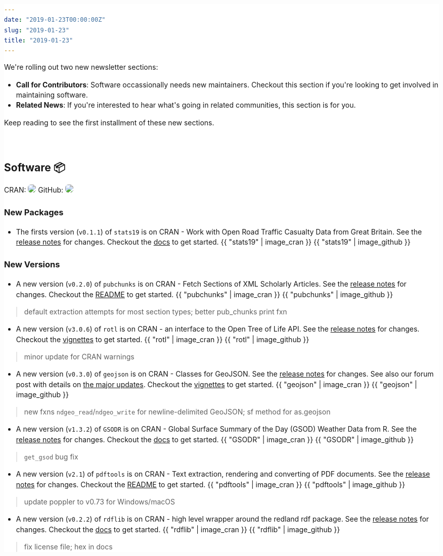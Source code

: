 ```yaml
---
date: "2019-01-23T00:00:00Z"
slug: "2019-01-23"
title: "2019-01-23"
---
```


We're rolling out two new newsletter sections: 

* **Call for Contributors**: Software occassionally needs new maintainers. Checkout this section if you're looking to get involved in maintaining software.
* **Related News**: If you're interested to hear what's going in related communities, this section is for you.

Keep reading to see the first installment of these new sections.

<br>

## Software 📦

CRAN: <img src="../assets/img/octicon-package.png" width="25" style="border-radius: 6px 6px 6px 6px"> 
GitHub: <img src="../assets/img/github-alt.png" width="25" style="border-radius: 6px 6px 6px 6px">

### New Packages

* The firsts version (`v0.1.1`) of `stats19` is on CRAN - Work with Open Road Traffic Casualty Data from Great Britain. See the [release notes](https://github.com/ropensci/stats19/blob/master/NEWS.md) for changes. Checkout the [docs](https://itsleeds.github.io/stats19/) to get started. {{ "stats19" | image_cran }} {{ "stats19" | image_github }}

### New Versions

* A new version (`v0.2.0`) of `pubchunks` is on CRAN - Fetch Sections of XML Scholarly Articles. See the [release notes](https://github.com/ropensci/pubchunks/releases/tag/v0.2.0) for changes. Checkout the [README](https://github.com/ropensci/pubchunks#pubchunks) to get started. {{ "pubchunks" | image_cran }} {{ "pubchunks" | image_github }}
> default extraction attempts for most section types; better pub_chunks print fxn
* A new version (`v3.0.6`) of `rotl` is on CRAN - an interface to the Open Tree of Life API. See the [release notes](https://github.com/ropensci/rotl/blob/master/NEWS.md) for changes. Checkout the [vignettes](https://cran.rstudio.com/web/packages/rotl/vignettes/) to get started. {{ "rotl" | image_cran }} {{ "rotl" | image_github }}
> minor update for CRAN warnings
* A new version (`v0.3.0`) of `geojson` is on CRAN - Classes for GeoJSON. See the [release notes](https://github.com/ropensci/geojson/releases/tag/v0.3.0) for changes. See also our forum post with details on [the major updates](https://discuss.ropensci.org/t/geojson-release-newline-delimited-geojson-and-other-bits/1555). Checkout the [vignettes](https://cran.rstudio.com/web/packages/geojson/vignettes/) to get started. {{ "geojson" | image_cran }} {{ "geojson" | image_github }}
> new fxns `ndgeo_read`/`ndgeo_write` for newline-delimited GeoJSON; sf method for as.geojson 
* A new version (`v1.3.2`) of `GSODR` is on CRAN - Global Surface Summary of the Day (GSOD) Weather Data from R. See the [release notes](https://github.com/ropensci/GSODR/blob/master/NEWS.md) for changes. Checkout the [docs](https://ropensci.github.io/GSODR/) to get started. {{ "GSODR" | image_cran }} {{ "GSODR" | image_github }}
> `get_gsod` bug fix
* A new version (`v2.1`) of `pdftools` is on CRAN - Text extraction, rendering and converting of PDF documents. See the [release notes](https://github.com/ropensci/pdftools/releases/tag/v2.1) for changes. Checkout the [README](https://github.com/ropensci/pdftools#pdftools) to get started. {{ "pdftools" | image_cran }} {{ "pdftools" | image_github }}
> update poppler to v0.73 for Windows/macOS
* A new version (`v0.2.2`) of `rdflib` is on CRAN - high level wrapper around the redland rdf package. See the [release notes](https://github.com/ropensci/rdflib/blob/master/NEWS.md) for changes. Checkout the [docs](https://ropensci.github.io/rdflib/) to get started. {{ "rdflib" | image_cran }} {{ "rdflib" | image_github }}
> fix license file; hex in docs